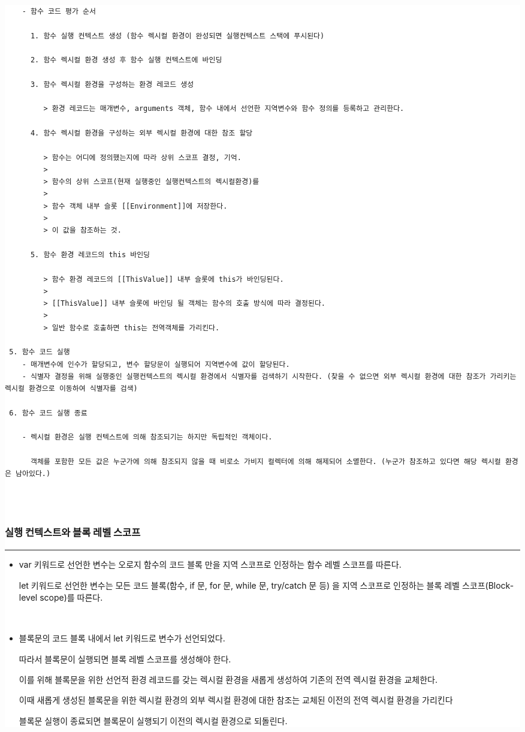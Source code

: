         - 함수 코드 평가 순서

          1. 함수 실행 컨텍스트 생성 (함수 렉시컬 환경이 완성되면 실행컨텍스트 스택에 푸시된다)

          2. 함수 렉시컬 환경 생성 후 함수 실행 컨텍스트에 바인딩

          3. 함수 렉시컬 환경을 구성하는 환경 레코드 생성 

             > 환경 레코드는 매개변수, arguments 객체, 함수 내에서 선언한 지역변수와 함수 정의를 등록하고 관리한다.

          4. 함수 렉시컬 환경을 구성하는 외부 렉시컬 환경에 대한 참조 할당 

             > 함수는 어디에 정의했는지에 따라 상위 스코프 결정, 기억.
             >
             > 함수의 상위 스코프(현재 실행중인 실행컨텍스트의 렉시컬환경)를 
             >
             > 함수 객체 내부 슬롯 [[Environment]]에 저장한다.
             >
             > 이 값을 참조하는 것. 

          5. 함수 환경 레코드의 this 바인딩

             > 함수 환경 레코드의 [[ThisValue]] 내부 슬롯에 this가 바인딩된다.
             >
             > [[ThisValue]] 내부 슬롯에 바인딩 될 객체는 함수의 호출 방식에 따라 결정된다.
             >
             > 일반 함수로 호출하면 this는 전역객체를 가리킨다.

     5. 함수 코드 실행
        - 매개변수에 인수가 할당되고, 변수 할당문이 실행되어 지역변수에 값이 할당된다.
        - 식별자 결정을 위해 실행중인 실행컨텍스트의 렉시컬 환경에서 식별자를 검색하기 시작한다. (찾을 수 없으면 외부 렉시컬 환경에 대한 참조가 가리키는 렉시컬 환경으로 이동하여 식별자를 검색)

     6. 함수 코드 실행 종료

        - 렉시컬 환경은 실행 컨텍스트에 의해 참조되기는 하지만 독립적인 객체이다. 

          객체를 포함한 모든 값은 누군가에 의해 참조되지 않을 때 비로소 가비지 컬렉터에 의해 해제되어 소멸한다. (누군가 참조하고 있다면 해당 렉시컬 환경은 남아있다.)

</br></br>

### 실행 컨텍스트와 블록 레벨 스코프

---

- var 키워드로 선언한 변수는 오로지 함수의 코드 블록 만을 지역 스코프로 인정하는 함수 레벨 스코프를 따른다. 

  let 키워드로 선언한 변수는 모든 코드 블록(함수, if 문, for 문, while 문, try/catch 문 등) 을 지역 스코프로 인정하는 블록 레벨 스코프(Block-level scope)를 따른다.

</br>

- 블록문의 코드 블록 내에서 let 키워드로 변수가 선언되었다. 

  따라서 블록문이 실행되면 블록 레벨 스코프를 생성해야 한다. 

  이를 위해 블록문을 위한 선언적 환경 레코드를 갖는 렉시컬 환경을 새롭게 생성하여 기존의 전역 렉시컬 환경을 교체한다. 

  이때 새롭게 생성된 블록문을 위한 렉시컬 환경의 외부 렉시컬 환경에 대한 참조는 교체된 이전의 전역 렉시컬 환경을 가리킨다

  블록문 실행이 종료되면 블록문이 실행되기 이전의 렉시컬 환경으로 되돌린다.















